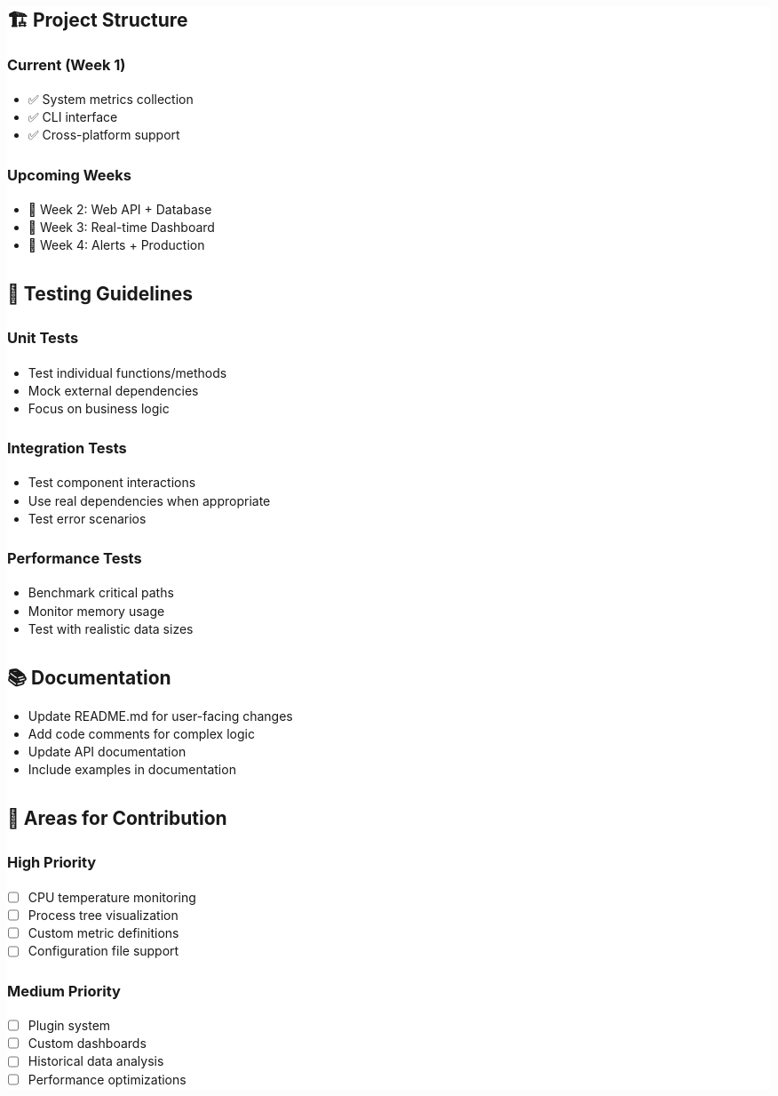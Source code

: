 ## 🏗️ Project Structure

### Current (Week 1)
- ✅ System metrics collection
- ✅ CLI interface
- ✅ Cross-platform support

### Upcoming Weeks
- 🔄 Week 2: Web API + Database
- 🔄 Week 3: Real-time Dashboard
- 🔄 Week 4: Alerts + Production

## 🧪 Testing Guidelines

### Unit Tests
- Test individual functions/methods
- Mock external dependencies
- Focus on business logic

### Integration Tests
- Test component interactions
- Use real dependencies when appropriate
- Test error scenarios

### Performance Tests
- Benchmark critical paths
- Monitor memory usage
- Test with realistic data sizes

## 📚 Documentation

- Update README.md for user-facing changes
- Add code comments for complex logic
- Update API documentation
- Include examples in documentation

## 🎯 Areas for Contribution

### High Priority
- [ ] CPU temperature monitoring
- [ ] Process tree visualization
- [ ] Custom metric definitions
- [ ] Configuration file support

### Medium Priority
- [ ] Plugin system
- [ ] Custom dashboards
- [ ] Historical data analysis
- [ ] Performance optimizations

